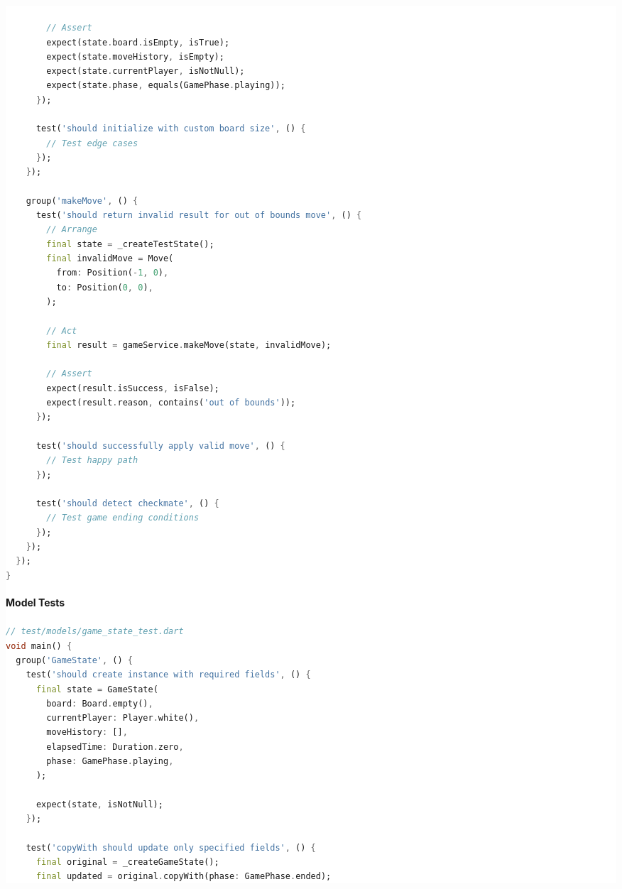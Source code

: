 ```dart

        // Assert
        expect(state.board.isEmpty, isTrue);
        expect(state.moveHistory, isEmpty);
        expect(state.currentPlayer, isNotNull);
        expect(state.phase, equals(GamePhase.playing));
      });

      test('should initialize with custom board size', () {
        // Test edge cases
      });
    });

    group('makeMove', () {
      test('should return invalid result for out of bounds move', () {
        // Arrange
        final state = _createTestState();
        final invalidMove = Move(
          from: Position(-1, 0),
          to: Position(0, 0),
        );

        // Act
        final result = gameService.makeMove(state, invalidMove);

        // Assert
        expect(result.isSuccess, isFalse);
        expect(result.reason, contains('out of bounds'));
      });

      test('should successfully apply valid move', () {
        // Test happy path
      });

      test('should detect checkmate', () {
        // Test game ending conditions
      });
    });
  });
}
```

#### Model Tests

```dart
// test/models/game_state_test.dart
void main() {
  group('GameState', () {
    test('should create instance with required fields', () {
      final state = GameState(
        board: Board.empty(),
        currentPlayer: Player.white(),
        moveHistory: [],
        elapsedTime: Duration.zero,
        phase: GamePhase.playing,
      );

      expect(state, isNotNull);
    });

    test('copyWith should update only specified fields', () {
      final original = _createGameState();
      final updated = original.copyWith(phase: GamePhase.ended);

```